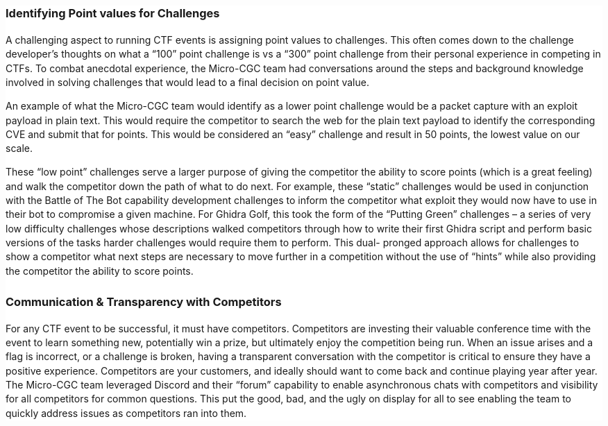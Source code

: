 ### Identifying Point values for Challenges

A challenging aspect to running CTF events is assigning point values to challenges. This often comes down
to the challenge developer’s thoughts on what a “100” point challenge is vs a “300” point challenge from
their personal experience in competing in CTFs. To combat anecdotal experience, the Micro-CGC team had
conversations around the steps and background knowledge involved in solving challenges that would lead
to a final decision on point value.

An example of what the Micro-CGC team would identify as a lower point challenge would be a packet
capture with an exploit payload in plain text. This would require the competitor to search the web for the
plain text payload to identify the corresponding CVE and submit that for points. This would be considered
an “easy” challenge and result in 50 points, the lowest value on our scale.

These “low point” challenges serve a larger purpose of giving the competitor the ability to score points
(which is a great feeling) and walk the competitor down the path of what to do next. For example, these
“static” challenges would be used in conjunction with the Battle of The Bot capability development
challenges to inform the competitor what exploit they would now have to use in their bot to compromise
a given machine. For Ghidra Golf, this took the form of the “Putting Green” challenges – a series of very
low difficulty challenges whose descriptions walked competitors through how to write their first Ghidra
script and perform basic versions of the tasks harder challenges would require them to perform. This dual-
pronged approach allows for challenges to show a competitor what next steps are necessary to move
further in a competition without the use of “hints” while also providing the competitor the ability to score
points.


### Communication & Transparency with Competitors

For any CTF event to be successful, it must have competitors. Competitors are investing their valuable
conference time with the event to learn something new, potentially win a prize, but ultimately enjoy the
competition being run. When an issue arises and a flag is incorrect, or a challenge is broken, having a
transparent conversation with the competitor is critical to ensure they have a positive experience.
Competitors are your customers, and ideally should want to come back and continue playing year after
year. The Micro-CGC team leveraged Discord and their “forum” capability to enable asynchronous chats
with competitors and visibility for all competitors for common questions. This put the good, bad, and the
ugly on display for all to see enabling the team to quickly address issues as competitors ran into them.
